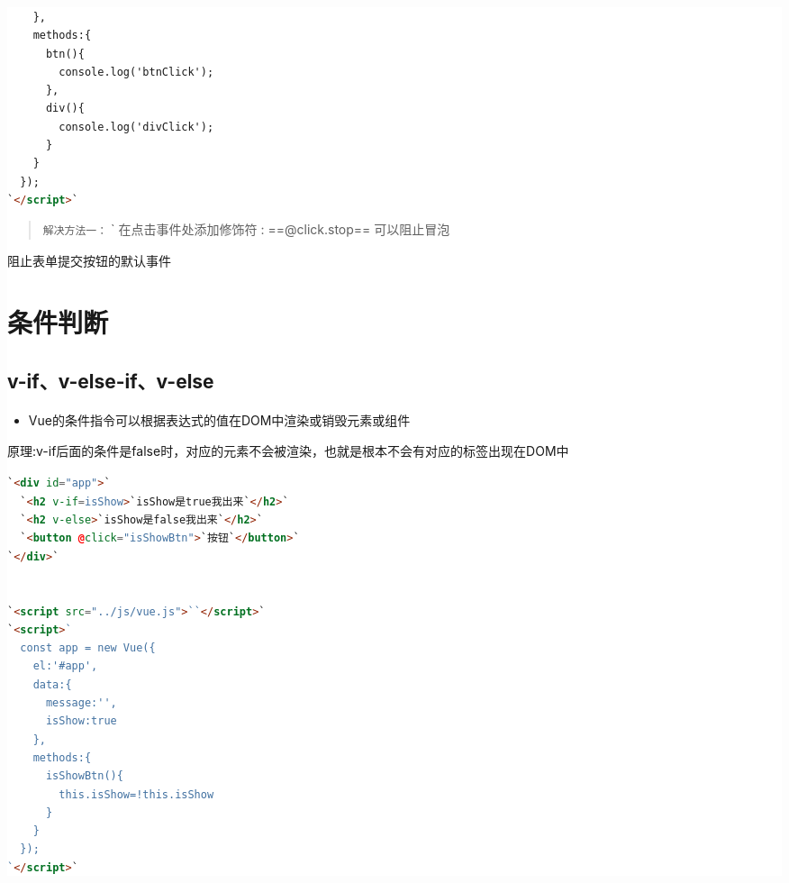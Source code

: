```html
    },
    methods:{
      btn(){
        console.log('btnClick');
      },
      div(){
        console.log('divClick');
      }
    }
  });
`</script>`
```

>` 解决方法一：
>`
>` 在点击事件处添加修饰符	: ==@click.stop== 可以阻止冒泡

阻止表单提交按钮的默认事件

# 条件判断

## v-if、v-else-if、v-else

* Vue的条件指令可以根据表达式的值在DOM中渲染或销毁元素或组件

原理:v-if后面的条件是false时，对应的元素不会被渲染，也就是根本不会有对应的标签出现在DOM中

```html
`<div id="app">`
  `<h2 v-if=isShow>`isShow是true我出来`</h2>`
  `<h2 v-else>`isShow是false我出来`</h2>`
  `<button @click="isShowBtn">`按钮`</button>`
`</div>`


`<script src="../js/vue.js">``</script>`
`<script>`
  const app = new Vue({
    el:'#app',
    data:{
      message:'',
      isShow:true
    },
    methods:{
      isShowBtn(){
        this.isShow=!this.isShow
      }
    }
  });
`</script>`
```
